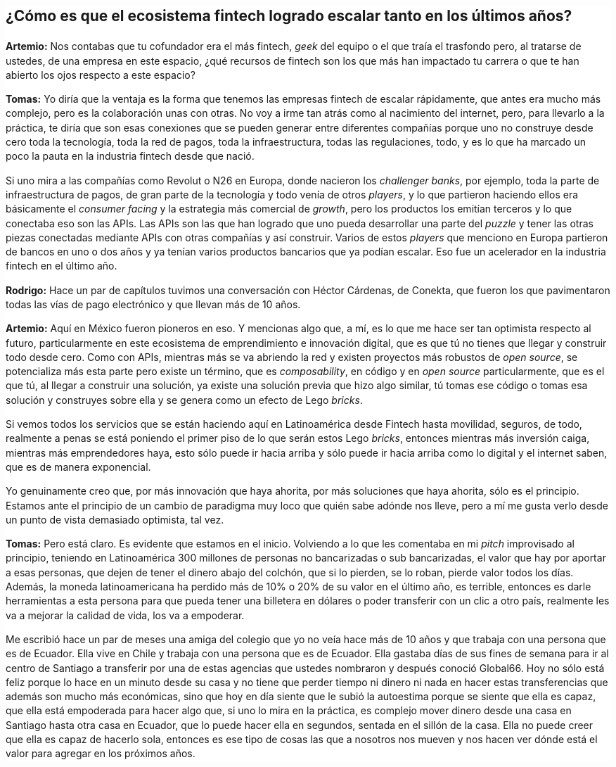 ## ¿Cómo es que el ecosistema fintech logrado escalar tanto en los últimos años?

**Artemio:** Nos contabas que tu cofundador era el más fintech, *geek* del equipo o el que traía el trasfondo pero, al tratarse de ustedes, de una empresa en este espacio, ¿qué recursos de fintech son los que más han impactado tu carrera o que te han abierto los ojos respecto a este espacio?

**Tomas:** Yo diría que la ventaja es la forma que tenemos las empresas fintech de escalar rápidamente, que antes era mucho más complejo, pero es la colaboración unas con otras. No voy a irme tan atrás como al nacimiento del internet, pero, para llevarlo a la práctica, te diría que son esas conexiones que se pueden generar entre diferentes compañías porque uno no construye desde cero toda la tecnología, toda la red de pagos, toda la infraestructura, todas las regulaciones, todo, y es lo que ha marcado un poco la pauta en la industria fintech desde que nació.

Si uno mira a las compañías como Revolut o N26 en Europa, donde nacieron los *challenger banks*, por ejemplo, toda la parte de infraestructura de pagos, de gran parte de la tecnología y todo venía de otros *players*, y lo que partieron haciendo ellos era básicamente el *consumer facing* y la estrategia más comercial de *growth*, pero los productos los emitían terceros y lo que conectaba eso son las APIs. Las APIs son las que han logrado que uno pueda desarrollar una parte del *puzzle* y tener las otras piezas conectadas mediante APIs con otras compañías y así construir. Varios de estos *players* que menciono en Europa partieron de bancos en uno o dos años y ya tenían varios productos bancarios que ya podían escalar. Eso fue un acelerador en la industria fintech en el último año.

**Rodrigo:** Hace un par de capítulos tuvimos una conversación con Héctor Cárdenas, de Conekta, que fueron los que pavimentaron todas las vías de pago electrónico y que llevan más de 10 años.

**Artemio:** Aquí en México fueron pioneros en eso. Y mencionas algo que, a mí, es lo que me hace ser tan optimista respecto al futuro, particularmente en este ecosistema de emprendimiento e innovación digital, que es que tú no tienes que llegar y construir todo desde cero. Como con APIs, mientras más se va abriendo la red y existen proyectos más robustos de *open source*, se potencializa más esta parte pero existe un término, que es *composability*, en código y en *open source* particularmente, que es el que tú, al llegar a construir una solución, ya existe una solución previa que hizo algo similar, tú tomas ese código o tomas esa solución y construyes sobre ella y se genera como un efecto de Lego *bricks*.

Si vemos todos los servicios que se están haciendo aquí en Latinoamérica desde Fintech hasta movilidad, seguros, de todo, realmente a penas se está poniendo el primer piso de lo que serán estos Lego *bricks*, entonces mientras más inversión caiga, mientras más emprendedores haya, esto sólo puede ir hacia arriba y sólo puede ir hacia arriba como lo digital y el internet saben, que es de manera exponencial.

Yo genuinamente creo que, por más innovación que haya ahorita, por más soluciones que haya ahorita, sólo es el principio. Estamos ante el principio de un cambio de paradigma muy loco que quién sabe adónde nos lleve, pero a mí me gusta verlo desde un punto de vista demasiado optimista, tal vez.

**Tomas:** Pero está claro. Es evidente que estamos en el inicio. Volviendo a lo que les comentaba en mi *pitch* improvisado al principio, teniendo en Latinoamérica 300 millones de personas no bancarizadas o sub bancarizadas, el valor que hay por aportar a esas personas, que dejen de tener el dinero abajo del colchón, que si lo pierden, se lo roban, pierde valor todos los días. Además, la moneda latinoamericana ha perdido más de 10% o 20% de su valor en el último año, es terrible, entonces es darle herramientas a esta persona para que pueda tener una billetera en dólares o poder transferir con un clic a otro país, realmente les va a mejorar la calidad de vida, los va a empoderar.

Me escribió hace un par de meses una amiga del colegio que yo no veía hace más de 10 años y que trabaja con una persona que es de Ecuador. Ella vive en Chile y trabaja con una persona que es de Ecuador. Ella gastaba días de sus fines de semana para ir al centro de Santiago a transferir por una de estas agencias que ustedes nombraron y después conoció Global66. Hoy no sólo está feliz porque lo hace en un minuto desde su casa y no tiene que perder tiempo ni dinero ni nada en hacer estas transferencias que además son mucho más económicas, sino que hoy en día siente que le subió la autoestima porque se siente que ella es capaz, que ella está empoderada para hacer algo que, si uno lo mira en la práctica, es complejo mover dinero desde una casa en Santiago hasta otra casa en Ecuador, que lo puede hacer ella en segundos, sentada en el sillón de la casa. Ella no puede creer que ella es capaz de hacerlo sola, entonces es ese tipo de cosas las que a nosotros nos mueven y nos hacen ver dónde está el valor para agregar en los próximos años.
